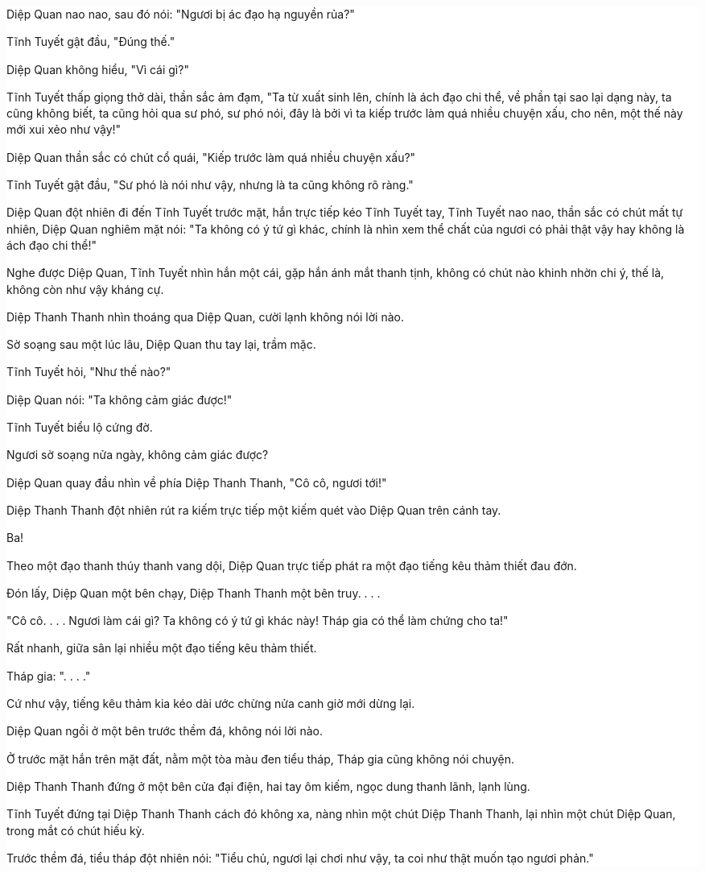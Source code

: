 Diệp Quan nao nao, sau đó nói: "Ngươi bị ác đạo hạ nguyền rủa?"

Tĩnh Tuyết gật đầu, "Đúng thế."

Diệp Quan không hiểu, "Vì cái gì?"

Tĩnh Tuyết thấp giọng thở dài, thần sắc ảm đạm, "Ta từ xuất sinh lên, chính là ách đạo chi thể, về phần tại sao lại dạng này, ta cũng không biết, ta cũng hỏi qua sư phó, sư phó nói, đây là bởi vì ta kiếp trước làm quá nhiều chuyện xấu, cho nên, một thế này mới xui xẻo như vậy!"

Diệp Quan thần sắc có chút cổ quái, "Kiếp trước làm quá nhiều chuyện xấu?"

Tĩnh Tuyết gật đầu, "Sư phó là nói như vậy, nhưng là ta cũng không rõ ràng."

Diệp Quan đột nhiên đi đến Tĩnh Tuyết trước mặt, hắn trực tiếp kéo Tĩnh Tuyết tay, Tĩnh Tuyết nao nao, thần sắc có chút mất tự nhiên, Diệp Quan nghiêm mặt nói: "Ta không có ý tứ gì khác, chính là nhìn xem thể chất của ngươi có phải thật vậy hay không là ách đạo chi thể!"

Nghe được Diệp Quan, Tĩnh Tuyết nhìn hắn một cái, gặp hắn ánh mắt thanh tịnh, không có chút nào khinh nhờn chi ý, thế là, không còn như vậy kháng cự.

Diệp Thanh Thanh nhìn thoáng qua Diệp Quan, cười lạnh không nói lời nào.

Sờ soạng sau một lúc lâu, Diệp Quan thu tay lại, trầm mặc.

Tĩnh Tuyết hỏi, "Như thế nào?"

Diệp Quan nói: "Ta không cảm giác được!"

Tĩnh Tuyết biểu lộ cứng đờ.

Ngươi sờ soạng nửa ngày, không cảm giác được?

Diệp Quan quay đầu nhìn về phía Diệp Thanh Thanh, "Cô cô, ngươi tới!"

Diệp Thanh Thanh đột nhiên rút ra kiếm trực tiếp một kiếm quét vào Diệp Quan trên cánh tay.

Ba!

Theo một đạo thanh thúy thanh vang dội, Diệp Quan trực tiếp phát ra một đạo tiếng kêu thảm thiết đau đớn.

Đón lấy, Diệp Quan một bên chạy, Diệp Thanh Thanh một bên truy. . . .

"Cô cô. . . . Ngươi làm cái gì? Ta không có ý tứ gì khác này! Tháp gia có thể làm chứng cho ta!"

Rất nhanh, giữa sân lại nhiều một đạo tiếng kêu thảm thiết.

Tháp gia: ". . . ."

Cứ như vậy, tiếng kêu thảm kia kéo dài ước chừng nửa canh giờ mới dừng lại.

Diệp Quan ngồi ở một bên trước thềm đá, không nói lời nào.

Ở trước mặt hắn trên mặt đất, nằm một tòa màu đen tiểu tháp, Tháp gia cũng không nói chuyện.

Diệp Thanh Thanh đứng ở một bên cửa đại điện, hai tay ôm kiếm, ngọc dung thanh lãnh, lạnh lùng.

Tĩnh Tuyết đứng tại Diệp Thanh Thanh cách đó không xa, nàng nhìn một chút Diệp Thanh Thanh, lại nhìn một chút Diệp Quan, trong mắt có chút hiếu kỳ.

Trước thềm đá, tiểu tháp đột nhiên nói: "Tiểu chủ, ngươi lại chơi như vậy, ta coi như thật muốn tạo ngươi phản."
